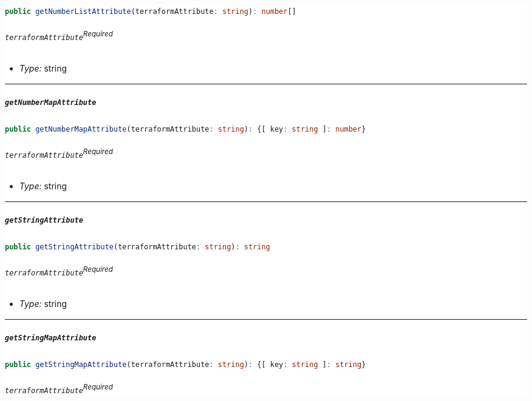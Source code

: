 ```typescript
public getNumberListAttribute(terraformAttribute: string): number[]
```

###### `terraformAttribute`<sup>Required</sup> <a name="terraformAttribute" id="@cdktf/provider-cloudflare.dataCloudflareApiToken.DataCloudflareApiToken.getNumberListAttribute.parameter.terraformAttribute"></a>

- *Type:* string

---

##### `getNumberMapAttribute` <a name="getNumberMapAttribute" id="@cdktf/provider-cloudflare.dataCloudflareApiToken.DataCloudflareApiToken.getNumberMapAttribute"></a>

```typescript
public getNumberMapAttribute(terraformAttribute: string): {[ key: string ]: number}
```

###### `terraformAttribute`<sup>Required</sup> <a name="terraformAttribute" id="@cdktf/provider-cloudflare.dataCloudflareApiToken.DataCloudflareApiToken.getNumberMapAttribute.parameter.terraformAttribute"></a>

- *Type:* string

---

##### `getStringAttribute` <a name="getStringAttribute" id="@cdktf/provider-cloudflare.dataCloudflareApiToken.DataCloudflareApiToken.getStringAttribute"></a>

```typescript
public getStringAttribute(terraformAttribute: string): string
```

###### `terraformAttribute`<sup>Required</sup> <a name="terraformAttribute" id="@cdktf/provider-cloudflare.dataCloudflareApiToken.DataCloudflareApiToken.getStringAttribute.parameter.terraformAttribute"></a>

- *Type:* string

---

##### `getStringMapAttribute` <a name="getStringMapAttribute" id="@cdktf/provider-cloudflare.dataCloudflareApiToken.DataCloudflareApiToken.getStringMapAttribute"></a>

```typescript
public getStringMapAttribute(terraformAttribute: string): {[ key: string ]: string}
```

###### `terraformAttribute`<sup>Required</sup> <a name="terraformAttribute" id="@cdktf/provider-cloudflare.dataCloudflareApiToken.DataCloudflareApiToken.getStringMapAttribute.parameter.terraformAttribute"></a>
